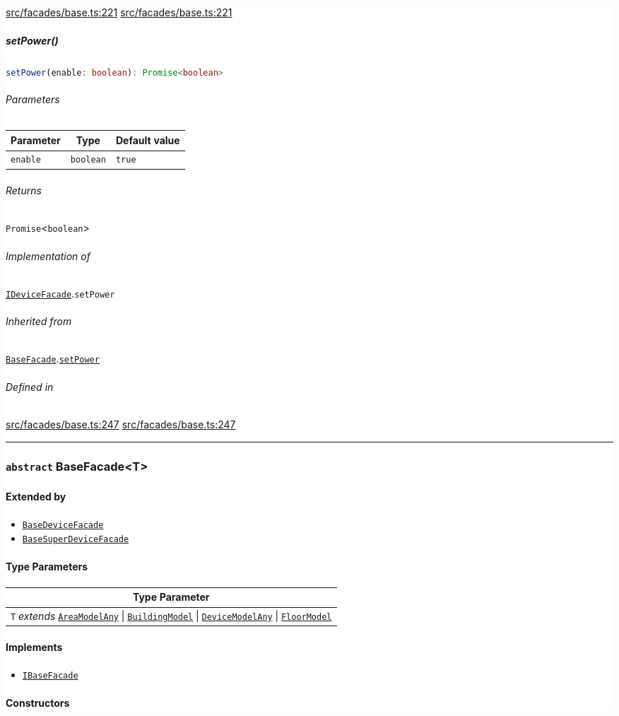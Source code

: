 [src/facades/base.ts:221](https://github.com/OlivierZal/melcloud-api/blob/79fe32f657a7d3d992cb35f3b019d71678b8478d/src/facades/base.ts#L221)
[src/facades/base.ts:221](https://github.com/OlivierZal/melcloud-api/blob/79fe32f657a7d3d992cb35f3b019d71678b8478d/src/facades/base.ts#L221)

##### setPower()

```ts
setPower(enable: boolean): Promise<boolean>
```

###### Parameters

| Parameter | Type      | Default value |
| --------- | --------- | ------------- |
| `enable`  | `boolean` | `true`        |

###### Returns

`Promise`\<`boolean`\>

###### Implementation of

[`IDeviceFacade`](README.md#idevicefacadet).`setPower`

###### Inherited from

[`BaseFacade`](README.md#basefacadet).[`setPower`](README.md#setpower-2)

###### Defined in

[src/facades/base.ts:247](https://github.com/OlivierZal/melcloud-api/blob/79fe32f657a7d3d992cb35f3b019d71678b8478d/src/facades/base.ts#L247)
[src/facades/base.ts:247](https://github.com/OlivierZal/melcloud-api/blob/79fe32f657a7d3d992cb35f3b019d71678b8478d/src/facades/base.ts#L247)

---

### `abstract` BaseFacade\<T\>

#### Extended by

- [`BaseDeviceFacade`](README.md#basedevicefacadet)
- [`BaseSuperDeviceFacade`](README.md#basesuperdevicefacadet)

#### Type Parameters

| Type Parameter                                                                                                                                                                               |
| -------------------------------------------------------------------------------------------------------------------------------------------------------------------------------------------- |
| `T` _extends_ [`AreaModelAny`](README.md#areamodelany) \| [`BuildingModel`](README.md#buildingmodel) \| [`DeviceModelAny`](README.md#devicemodelany) \| [`FloorModel`](README.md#floormodel) |

#### Implements

- [`IBaseFacade`](README.md#ibasefacade)

#### Constructors
